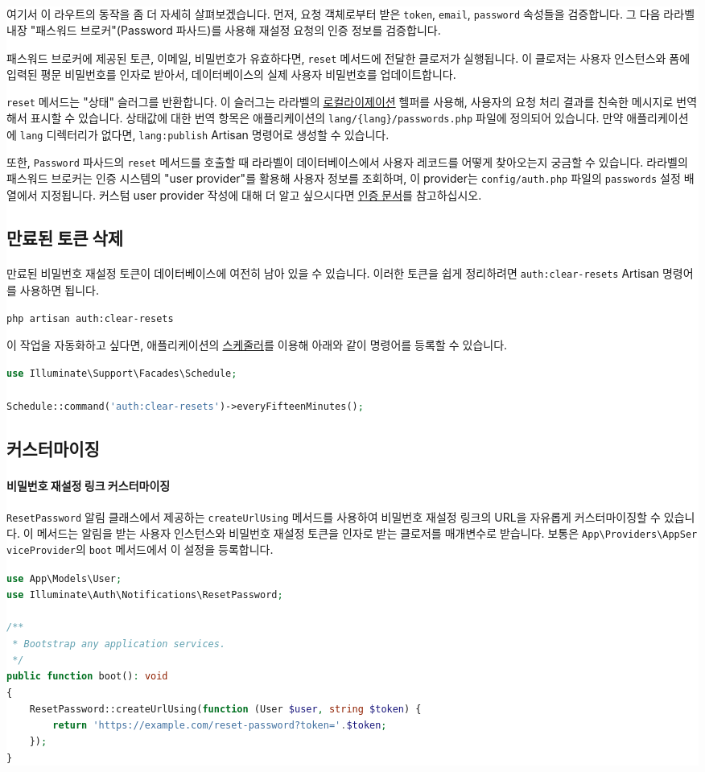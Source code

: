 여기서 이 라우트의 동작을 좀 더 자세히 살펴보겠습니다. 먼저, 요청 객체로부터 받은 `token`, `email`, `password` 속성들을 검증합니다. 그 다음 라라벨 내장 "패스워드 브로커"(Password 파사드)를 사용해 재설정 요청의 인증 정보를 검증합니다.

패스워드 브로커에 제공된 토큰, 이메일, 비밀번호가 유효하다면, `reset` 메서드에 전달한 클로저가 실행됩니다. 이 클로저는 사용자 인스턴스와 폼에 입력된 평문 비밀번호를 인자로 받아서, 데이터베이스의 실제 사용자 비밀번호를 업데이트합니다.

`reset` 메서드는 "상태" 슬러그를 반환합니다. 이 슬러그는 라라벨의 [로컬라이제이션](/docs/12.x/localization) 헬퍼를 사용해, 사용자의 요청 처리 결과를 친숙한 메시지로 번역해서 표시할 수 있습니다. 상태값에 대한 번역 항목은 애플리케이션의 `lang/{lang}/passwords.php` 파일에 정의되어 있습니다. 만약 애플리케이션에 `lang` 디렉터리가 없다면, `lang:publish` Artisan 명령어로 생성할 수 있습니다.

또한, `Password` 파사드의 `reset` 메서드를 호출할 때 라라벨이 데이터베이스에서 사용자 레코드를 어떻게 찾아오는지 궁금할 수 있습니다. 라라벨의 패스워드 브로커는 인증 시스템의 "user provider"를 활용해 사용자 정보를 조회하며, 이 provider는 `config/auth.php` 파일의 `passwords` 설정 배열에서 지정됩니다. 커스텀 user provider 작성에 대해 더 알고 싶으시다면 [인증 문서](/docs/12.x/authentication#adding-custom-user-providers)를 참고하십시오.

<a name="deleting-expired-tokens"></a>
## 만료된 토큰 삭제

만료된 비밀번호 재설정 토큰이 데이터베이스에 여전히 남아 있을 수 있습니다. 이러한 토큰을 쉽게 정리하려면 `auth:clear-resets` Artisan 명령어를 사용하면 됩니다.

```shell
php artisan auth:clear-resets
```

이 작업을 자동화하고 싶다면, 애플리케이션의 [스케줄러](/docs/12.x/scheduling)를 이용해 아래와 같이 명령어를 등록할 수 있습니다.

```php
use Illuminate\Support\Facades\Schedule;

Schedule::command('auth:clear-resets')->everyFifteenMinutes();
```

<a name="password-customization"></a>
## 커스터마이징

<a name="reset-link-customization"></a>
#### 비밀번호 재설정 링크 커스터마이징

`ResetPassword` 알림 클래스에서 제공하는 `createUrlUsing` 메서드를 사용하여 비밀번호 재설정 링크의 URL을 자유롭게 커스터마이징할 수 있습니다. 이 메서드는 알림을 받는 사용자 인스턴스와 비밀번호 재설정 토큰을 인자로 받는 클로저를 매개변수로 받습니다. 보통은 `App\Providers\AppServiceProvider`의 `boot` 메서드에서 이 설정을 등록합니다.

```php
use App\Models\User;
use Illuminate\Auth\Notifications\ResetPassword;

/**
 * Bootstrap any application services.
 */
public function boot(): void
{
    ResetPassword::createUrlUsing(function (User $user, string $token) {
        return 'https://example.com/reset-password?token='.$token;
    });
}
```
